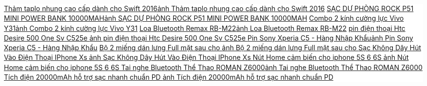 [Thảm taplo nhung cao cấp dành cho Swift 2016](https://xasaxa.com/v1/pd/tam-chong-nang-tham-taplo-nhung-cao-cap-danh-cho-swift-2016/5625)[ảnh Thảm taplo nhung cao cấp dành cho Swift 2016](https://xasaxa.com/v1/storage/tam-chong-nang-cho-xe/tham-taplo-nhung-cao-cap-danh-cho-swift-2016.jpg) [SẠC DỰ PHÒNG ROCK P51 MINI POWER BANK 10000MAH](https://xasaxa.com/v1/pd/pin-sac-du-phong-sac-du-phong-rock-p51-mini-power-bank-10000mah/5624)[ảnh SẠC DỰ PHÒNG ROCK P51 MINI POWER BANK 10000MAH](https://xasaxa.com/v1/storage/pin-sac-du-phong/fXNR_sac-du-phong-rock-p51-mini-power-bank-10000mah.jpg) [Combo 2 kính cường lực Vivo Y31](https://xasaxa.com/v1/pd/mieng-dan-man-hinh-dien-thoai-combo-2-kinh-cuong-luc-vivo-y31/5623)[ảnh Combo 2 kính cường lực Vivo Y31](https://xasaxa.com/v1/storage/mieng-dan-man-hinh-dien-thoai/combo-2-kinh-cuong-luc-vivo-y31.jpg) [Loa Bluetooth Remax RB-M22](https://xasaxa.com/v1/pd/loa-thong-minh-loa-bluetooth-remax-rb-m22/5622)[ảnh Loa Bluetooth Remax RB-M22](https://xasaxa.com/v1/storage/loa-thong-minh/loa-bluetooth-remax-rb-m22.jpg) [pin điện thoại Htc Desire 500 One Sv C525e ](https://xasaxa.com/v1/pd/pin-va-bo-sac-pin-dien-thoai-htc-desire-500-one-sv-c525e/5621)[ảnh pin điện thoại Htc Desire 500 One Sv C525e ](https://xasaxa.com/v1/storage/pin-va-bo-sac/pin-dien-thoai-htc-desire-500-one-sv-c525e.jpg) [Pin Sony Xperia C5 - Hàng Nhập Khẩu](https://xasaxa.com/v1/pd/pin-va-bo-sac-pin-sony-xperia-c5-hang-nhap-khau/5620)[ảnh Pin Sony Xperia C5 - Hàng Nhập Khẩu](https://xasaxa.com/v1/storage/pin-va-bo-sac/pin-sony-xperia-c5-hang-nhap-khau.jpg) [Bộ 2 miếng dán lưng Full mặt sau cho ](https://xasaxa.com/v1/pd/op-lung-bao-da-dien-thoai-bo-2-mieng-dan-lung-full-mat-sau-cho/5619)[ảnh Bộ 2 miếng dán lưng Full mặt sau cho ](https://xasaxa.com/v1/storage/op-lung-bao-da-dien-thoai/PECq_bo-2-mieng-dan-lung-full-mat-sau-cho.jpg) [Sạc Không Dây Hút Vào Điện Thoại IPhone Xs ](https://xasaxa.com/v1/pd/cap-dock-sac-sac-khong-day-hut-vao-dien-thoai-iphone-xs/5618)[ảnh Sạc Không Dây Hút Vào Điện Thoại IPhone Xs ](https://xasaxa.com/v1/storage/cap-dien-thoai/sac-khong-day-hut-vao-dien-thoai-iphone-xs.jpg) [Nút Home cảm biến cho iphone 5S 6 6S ](https://xasaxa.com/v1/pd/phu-kien-khac-nut-home-cam-bien-cho-iphone-5s-6-6s/5617)[ảnh Nút Home cảm biến cho iphone 5S 6 6S ](https://xasaxa.com/v1/storage/phu-kien-dien-thoai-khac/nut-home-cam-bien-cho-iphone-5s-6-6s.jpg) [Tai nghe Bluetooth Thể Thao ROMAN Z6000](https://xasaxa.com/v1/pd/tai-nghe-nhet-tai-tai-nghe-bluetooth-the-thao-roman-z6000/5616)[ảnh Tai nghe Bluetooth Thể Thao ROMAN Z6000](https://xasaxa.com/v1/storage/tai-nghe-nhet-tai/tai-nghe-bluetooth-the-thao-roman-z6000.jpg) [Tích điện 20000mAh hỗ trợ sạc nhanh chuẩn PD ](https://xasaxa.com/v1/pd/pin-sac-du-phong-tich-dien-20000mah-ho-tro-sac-nhanh-chuan-pd/5615)[ảnh Tích điện 20000mAh hỗ trợ sạc nhanh chuẩn PD ](https://xasaxa.com/v1/storage/pin-sac-du-phong/tich-dien-20000mah-ho-tro-sac-nhanh-chuan-pd.jpg)